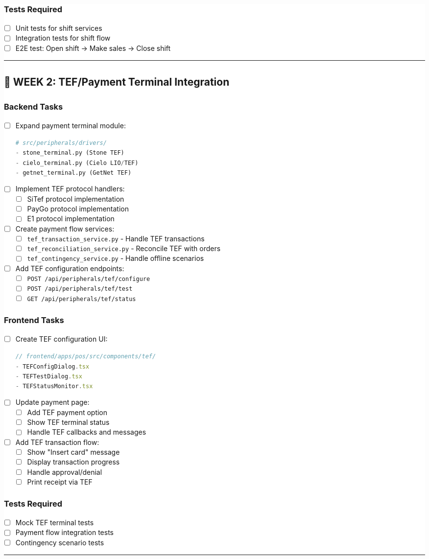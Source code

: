 ### Tests Required
- [ ] Unit tests for shift services
- [ ] Integration tests for shift flow
- [ ] E2E test: Open shift → Make sales → Close shift

---

## 🔴 WEEK 2: TEF/Payment Terminal Integration

### Backend Tasks
- [ ] Expand payment terminal module:
  ```python
  # src/peripherals/drivers/
  - stone_terminal.py (Stone TEF)
  - cielo_terminal.py (Cielo LIO/TEF)
  - getnet_terminal.py (GetNet TEF)
  ```
- [ ] Implement TEF protocol handlers:
  - [ ] SiTef protocol implementation
  - [ ] PayGo protocol implementation
  - [ ] E1 protocol implementation
- [ ] Create payment flow services:
  - [ ] `tef_transaction_service.py` - Handle TEF transactions
  - [ ] `tef_reconciliation_service.py` - Reconcile TEF with orders
  - [ ] `tef_contingency_service.py` - Handle offline scenarios
- [ ] Add TEF configuration endpoints:
  - [ ] `POST /api/peripherals/tef/configure`
  - [ ] `POST /api/peripherals/tef/test`
  - [ ] `GET /api/peripherals/tef/status`

### Frontend Tasks
- [ ] Create TEF configuration UI:
  ```typescript
  // frontend/apps/pos/src/components/tef/
  - TEFConfigDialog.tsx
  - TEFTestDialog.tsx
  - TEFStatusMonitor.tsx
  ```
- [ ] Update payment page:
  - [ ] Add TEF payment option
  - [ ] Show TEF terminal status
  - [ ] Handle TEF callbacks and messages
- [ ] Add TEF transaction flow:
  - [ ] Show "Insert card" message
  - [ ] Display transaction progress
  - [ ] Handle approval/denial
  - [ ] Print receipt via TEF

### Tests Required
- [ ] Mock TEF terminal tests
- [ ] Payment flow integration tests
- [ ] Contingency scenario tests

---